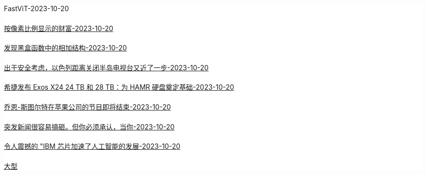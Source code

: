 FastViT-2023-10-20</a><br/><br/><a target=_blank rel=nofollow href="https://mkorostoff.github.io/1-pixel-wealth/" >按像素比例显示的财富-2023-10-20</a><br/><br/><a target=_blank rel=nofollow href="https://citeseerx.ist.psu.edu/document?repid=rep1&type=pdf&doi=5f113f011498f1c3af352db2871e5cdb52e6253b" >发现黑盒函数中的相加结构-2023-10-20</a><br/><br/><a target=_blank rel=nofollow href="https://www.i24news.tv/en/news/israel-at-war/1697788506-israel-closes-al-jazeera-bureau-amid-security-concerns" >出于安全考虑，以色列距离关闭半岛电视台又近了一步-2023-10-20</a><br/><br/><a target=_blank rel=nofollow href="https://www.anandtech.com/show/21100/seagate-unveils-exos-x24-24tb-and-28-tb-setting-the-stage-for-hamr-hdds" >希捷发布 Exos X24 24 TB 和 28 TB：为 HAMR 硬盘奠定基础-2023-10-20</a><br/><br/><a target=_blank rel=nofollow href="https://www.nytimes.com/2023/10/19/business/media/jon-stewart-the-problem-ends.html" >乔恩-斯图尔特在苹果公司的节目即将结束-2023-10-20</a><br/><br/><a target=_blank rel=nofollow href="https://www.natesilver.net/p/its-easy-to-screw-up-on-breaking" >突发新闻很容易搞砸。但你必须承认，当你-2023-10-20</a><br/><br/><a target=_blank rel=nofollow href="https://www.nature.com/articles/d41586-023-03267-0" >令人震撼的 "IBM 芯片加速了人工智能的发展-2023-10-20</a><br/><br/><a target=_blank rel=nofollow href="https://www.nature.com/articles/s41746-023-00939-z" >大型